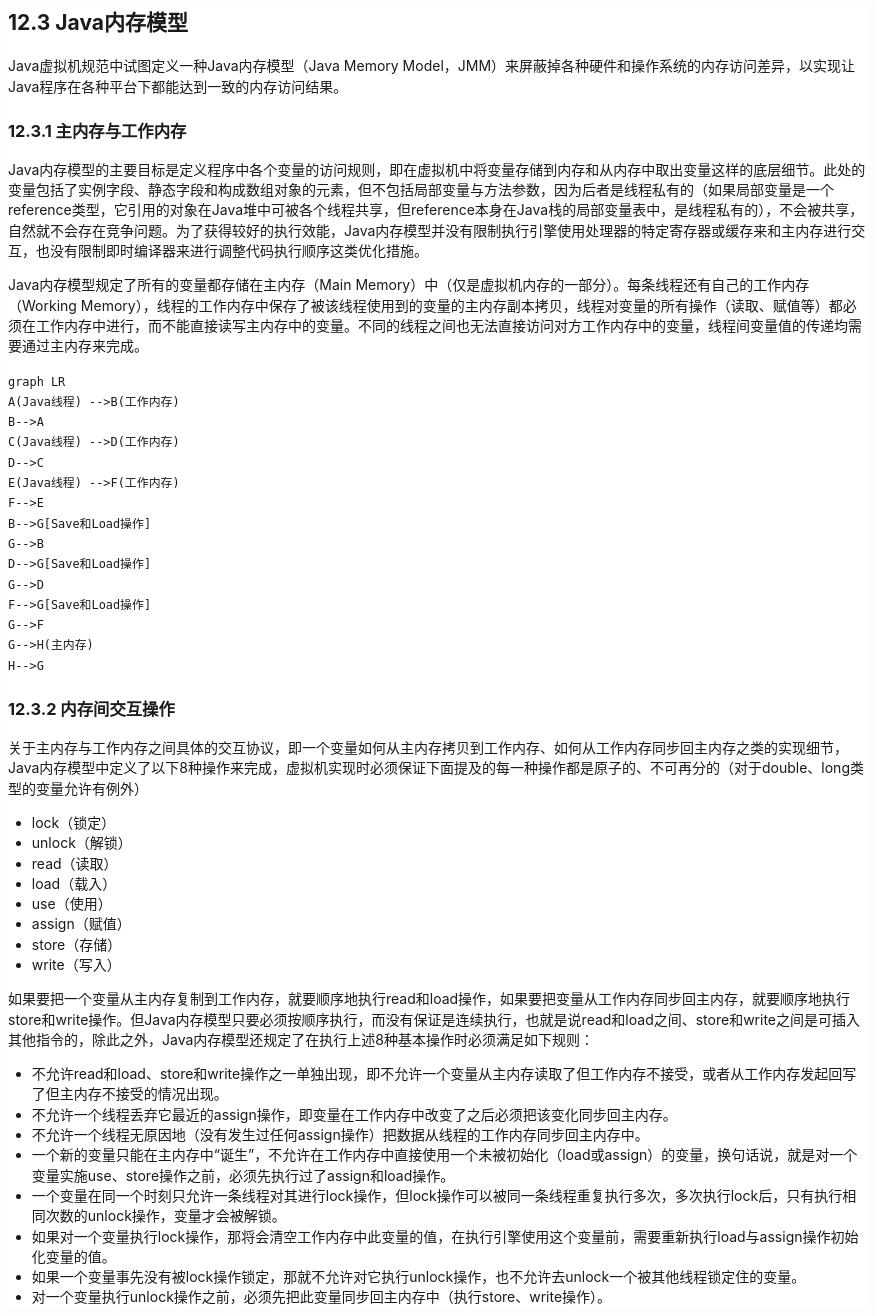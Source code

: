 ## 12.3 Java内存模型

Java虚拟机规范中试图定义一种Java内存模型（Java Memory Model，JMM）来屏蔽掉各种硬件和操作系统的内存访问差异，以实现让Java程序在各种平台下都能达到一致的内存访问结果。

### 12.3.1 主内存与工作内存

Java内存模型的主要目标是定义程序中各个变量的访问规则，即在虚拟机中将变量存储到内存和从内存中取出变量这样的底层细节。此处的变量包括了实例字段、静态字段和构成数组对象的元素，但不包括局部变量与方法参数，因为后者是线程私有的（如果局部变量是一个reference类型，它引用的对象在Java堆中可被各个线程共享，但reference本身在Java栈的局部变量表中，是线程私有的），不会被共享，自然就不会存在竞争问题。为了获得较好的执行效能，Java内存模型并没有限制执行引擎使用处理器的特定寄存器或缓存来和主内存进行交互，也没有限制即时编译器来进行调整代码执行顺序这类优化措施。

Java内存模型规定了所有的变量都存储在主内存（Main Memory）中（仅是虚拟机内存的一部分）。每条线程还有自己的工作内存（Working Memory），线程的工作内存中保存了被该线程使用到的变量的主内存副本拷贝，线程对变量的所有操作（读取、赋值等）都必须在工作内存中进行，而不能直接读写主内存中的变量。不同的线程之间也无法直接访问对方工作内存中的变量，线程间变量值的传递均需要通过主内存来完成。

```mermaid
graph LR
A(Java线程) -->B(工作内存) 
B-->A
C(Java线程) -->D(工作内存)
D-->C
E(Java线程) -->F(工作内存)
F-->E
B-->G[Save和Load操作]
G-->B
D-->G[Save和Load操作]
G-->D
F-->G[Save和Load操作]
G-->F
G-->H(主内存)
H-->G
```

### 12.3.2 内存间交互操作

关于主内存与工作内存之间具体的交互协议，即一个变量如何从主内存拷贝到工作内存、如何从工作内存同步回主内存之类的实现细节，Java内存模型中定义了以下8种操作来完成，虚拟机实现时必须保证下面提及的每一种操作都是原子的、不可再分的（对于double、long类型的变量允许有例外）

- lock（锁定）
- unlock（解锁）
- read（读取）
- load（载入）
- use（使用）
- assign（赋值）
- store（存储）
- write（写入）

如果要把一个变量从主内存复制到工作内存，就要顺序地执行read和load操作，如果要把变量从工作内存同步回主内存，就要顺序地执行store和write操作。但Java内存模型只要必须按顺序执行，而没有保证是连续执行，也就是说read和load之间、store和write之间是可插入其他指令的，除此之外，Java内存模型还规定了在执行上述8种基本操作时必须满足如下规则：

- 不允许read和load、store和write操作之一单独出现，即不允许一个变量从主内存读取了但工作内存不接受，或者从工作内存发起回写了但主内存不接受的情况出现。
- 不允许一个线程丢弃它最近的assign操作，即变量在工作内存中改变了之后必须把该变化同步回主内存。
- 不允许一个线程无原因地（没有发生过任何assign操作）把数据从线程的工作内存同步回主内存中。
- 一个新的变量只能在主内存中“诞生”，不允许在工作内存中直接使用一个未被初始化（load或assign）的变量，换句话说，就是对一个变量实施use、store操作之前，必须先执行过了assign和load操作。
- 一个变量在同一个时刻只允许一条线程对其进行lock操作，但lock操作可以被同一条线程重复执行多次，多次执行lock后，只有执行相同次数的unlock操作，变量才会被解锁。
- 如果对一个变量执行lock操作，那将会清空工作内存中此变量的值，在执行引擎使用这个变量前，需要重新执行load与assign操作初始化变量的值。
- 如果一个变量事先没有被lock操作锁定，那就不允许对它执行unlock操作，也不允许去unlock一个被其他线程锁定住的变量。
- 对一个变量执行unlock操作之前，必须先把此变量同步回主内存中（执行store、write操作）。
